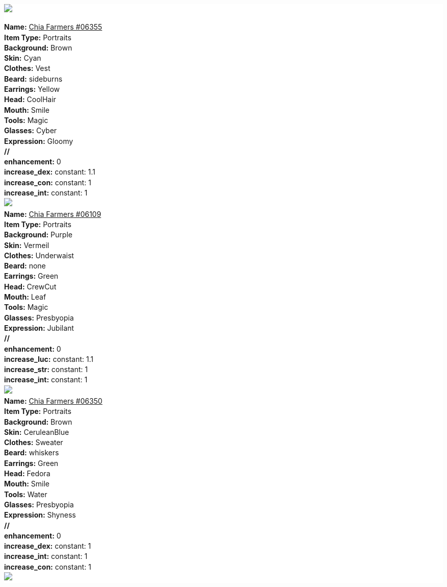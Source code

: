 <a href="https://mintgarden.io/nfts/nft1kl6eahfkzlg2smnw7s68p8l2dvtpczsymfyh02dypjtnfzz5pakqecy7q8"><img loading="lazy" src="https://assets.mainnet.mintgarden.io/thumbnails/2056e4c7997ab56c10377eab49f23801bc5a23d8d3b57237ab288a8c8b65dc12.webp"></a>
<div><strong>Name:</strong> <a href="https://mintgarden.io/nfts/nft1kl6eahfkzlg2smnw7s68p8l2dvtpczsymfyh02dypjtnfzz5pakqecy7q8">Chia Farmers #06355</a></div>
<div><strong>Item Type:</strong> Portraits</div>
<div><strong>Background:</strong> Brown</div>
<div><strong>Skin:</strong> Cyan</div>
<div><strong>Clothes:</strong> Vest</div>
<div><strong>Beard:</strong> sideburns</div>
<div><strong>Earrings:</strong> Yellow</div>
<div><strong>Head:</strong> CoolHair</div>
<div><strong>Mouth:</strong> Smile</div>
<div><strong>Tools:</strong> Magic</div>
<div><strong>Glasses:</strong> Cyber</div>
<div><strong>Expression:</strong> Gloomy</div>
<div><strong>//</strong></div><div><strong>enhancement:</strong> 0</div>
<div><strong>increase_dex:</strong> constant: 1.1</div>
<div><strong>increase_con:</strong> constant: 1</div>
<div><strong>increase_int:</strong> constant: 1</div>
</div>
<div class="item_thumbnail">
<a href="https://mintgarden.io/nfts/nft100n02p3wyx2dz002awsdakqpulftrp048vgx9lgzqr3xnqlez2ts0ll2rx"><img loading="lazy" src="https://assets.mainnet.mintgarden.io/thumbnails/0094f71a4219dfaaa4bca171695687b85a5ccfe2312f88af65c020bffca24d7b.webp"></a>
<div><strong>Name:</strong> <a href="https://mintgarden.io/nfts/nft100n02p3wyx2dz002awsdakqpulftrp048vgx9lgzqr3xnqlez2ts0ll2rx">Chia Farmers #06109</a></div>
<div><strong>Item Type:</strong> Portraits</div>
<div><strong>Background:</strong> Purple</div>
<div><strong>Skin:</strong> Vermeil</div>
<div><strong>Clothes:</strong> Underwaist</div>
<div><strong>Beard:</strong> none</div>
<div><strong>Earrings:</strong> Green</div>
<div><strong>Head:</strong> CrewCut</div>
<div><strong>Mouth:</strong> Leaf</div>
<div><strong>Tools:</strong> Magic</div>
<div><strong>Glasses:</strong> Presbyopia</div>
<div><strong>Expression:</strong> Jubilant</div>
<div><strong>//</strong></div><div><strong>enhancement:</strong> 0</div>
<div><strong>increase_luc:</strong> constant: 1.1</div>
<div><strong>increase_str:</strong> constant: 1</div>
<div><strong>increase_int:</strong> constant: 1</div>
</div>
<div class="item_thumbnail">
<a href="https://mintgarden.io/nfts/nft1qnd9t3zcy5k5jjq9s2hgwm33jggaplgw357nf67rjvehqhdrk30skm3re9"><img loading="lazy" src="https://assets.mainnet.mintgarden.io/thumbnails/fe621bf9a05769e4284516985baeede2333f1dcc21c76de69cba72b82ed38f36.webp"></a>
<div><strong>Name:</strong> <a href="https://mintgarden.io/nfts/nft1qnd9t3zcy5k5jjq9s2hgwm33jggaplgw357nf67rjvehqhdrk30skm3re9">Chia Farmers #06350</a></div>
<div><strong>Item Type:</strong> Portraits</div>
<div><strong>Background:</strong> Brown</div>
<div><strong>Skin:</strong> CeruleanBlue</div>
<div><strong>Clothes:</strong> Sweater</div>
<div><strong>Beard:</strong> whiskers</div>
<div><strong>Earrings:</strong> Green</div>
<div><strong>Head:</strong> Fedora</div>
<div><strong>Mouth:</strong> Smile</div>
<div><strong>Tools:</strong> Water</div>
<div><strong>Glasses:</strong> Presbyopia</div>
<div><strong>Expression:</strong> Shyness</div>
<div><strong>//</strong></div><div><strong>enhancement:</strong> 0</div>
<div><strong>increase_dex:</strong> constant: 1</div>
<div><strong>increase_int:</strong> constant: 1</div>
<div><strong>increase_con:</strong> constant: 1</div>
</div>
<div class="item_thumbnail">
<a href="https://mintgarden.io/nfts/nft1ennhjzrwg0gaxhrpku6az0rgyv5qtw32k8fw497jaz9pnyhquqtstp25yl"><img loading="lazy" src="https://assets.mainnet.mintgarden.io/thumbnails/b91de9f081ed2b83e78cf600146a3f172ef39c6170f979de735ffb7dc1c03372.webp"></a>